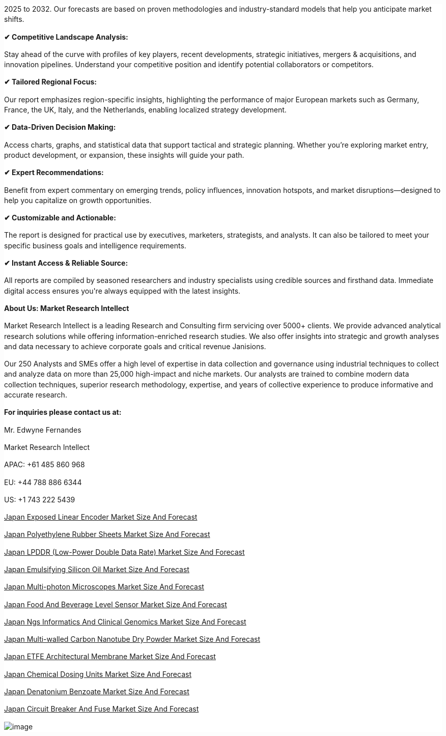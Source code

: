 2025 to 2032. Our forecasts are based on proven methodologies and industry-standard models that help you anticipate market shifts.</p><p><strong>✔ Competitive Landscape Analysis:</strong></p><p>Stay ahead of the curve with profiles of key players, recent developments, strategic initiatives, mergers &amp; acquisitions, and innovation pipelines. Understand your competitive position and identify potential collaborators or competitors.</p><p><strong>✔ Tailored Regional Focus:</strong></p><p>Our report emphasizes region-specific insights, highlighting the performance of major European markets such as Germany, France, the UK, Italy, and the Netherlands, enabling localized strategy development.</p><p><strong>✔ Data-Driven Decision Making:</strong></p><p>Access charts, graphs, and statistical data that support tactical and strategic planning. Whether you&rsquo;re exploring market entry, product development, or expansion, these insights will guide your path.</p><p><strong>✔ Expert Recommendations:</strong></p><p>Benefit from expert commentary on emerging trends, policy influences, innovation hotspots, and market disruptions&mdash;designed to help you capitalize on growth opportunities.</p><p><strong>✔ Customizable and Actionable:</strong></p><p>The report is designed for practical use by executives, marketers, strategists, and analysts. It can also be tailored to meet your specific business goals and intelligence requirements.</p><p><strong>✔ Instant Access &amp; Reliable Source:</strong></p><p>All reports are compiled by seasoned researchers and industry specialists using credible sources and firsthand data. Immediate digital access ensures you're always equipped with the latest insights.</p><p><strong><span class="font-[700]">About Us: Market Research Intellect</span></strong></p><p><span class="">Market Research Intellect is a leading Research and Consulting firm servicing over 5000+ clients. We provide advanced analytical research solutions while offering information-enriched research studies.&nbsp;</span>We also offer insights into strategic and growth analyses and data necessary to achieve corporate goals and critical revenue Janisions.</p><p><span class="">Our 250 Analysts and SMEs offer a high level of expertise in data collection and governance using industrial techniques to collect and analyze data on more than 25,000 high-impact and niche markets. Our analysts are trained to combine modern data collection techniques, superior research methodology, expertise, and years of collective experience to produce informative and accurate research.</span></p><p><strong>For inquiries please contact us at:</strong></p><p>Mr. Edwyne Fernandes</p><p>Market Research Intellect</p><p>APAC: +61 485 860 968</p><p>EU: +44 788 886 6344</p><p>US: +1 743 222 5439</p><p><a href="https://github.com/ruturb23/Health/blob/main/Exposed-Linear-Encoder-Market/Exposed-Linear-Encoder-Market.md">Japan Exposed Linear Encoder Market Size And Forecast</a></p><p><a href="https://github.com/ruturb23/Health/blob/main/Polyethylene-Rubber-Sheets-Market/Polyethylene-Rubber-Sheets-Market.md">Japan Polyethylene Rubber Sheets Market Size And Forecast</a></p><p><a href="https://github.com/ruturb23/Health/blob/main/LPDDR-(Low-Power-Double-Data-Rate)-Market/LPDDR-(Low-Power-Double-Data-Rate)-Market.md">Japan LPDDR (Low-Power Double Data Rate) Market Size And Forecast</a></p><p><a href="https://github.com/ruturb23/Health/blob/main/Emulsifying-Silicon-Oil-Market/Emulsifying-Silicon-Oil-Market.md">Japan Emulsifying Silicon Oil Market Size And Forecast</a></p><p><a href="https://github.com/ruturb23/Health/blob/main/Multi-photon-Microscopes-Market/Multi-photon-Microscopes-Market.md">Japan Multi-photon Microscopes Market Size And Forecast</a></p><p><a href="https://github.com/ruturb23/Health/blob/main/Food-And-Beverage-Level-Sensor-Market/Food-And-Beverage-Level-Sensor-Market.md">Japan Food And Beverage Level Sensor Market Size And Forecast</a></p><p><a href="https://github.com/ruturb23/Health/blob/main/Ngs-Informatics-And-Clinical-Genomics-Market/Ngs-Informatics-And-Clinical-Genomics-Market.md">Japan Ngs Informatics And Clinical Genomics Market Size And Forecast</a></p><p><a href="https://github.com/ruturb23/Health/blob/main/Multi-walled-Carbon-Nanotube-Dry-Powder-Market/Multi-walled-Carbon-Nanotube-Dry-Powder-Market.md">Japan Multi-walled Carbon Nanotube Dry Powder Market Size And Forecast</a></p><p><a href="https://github.com/ruturb23/Health/blob/main/ETFE-Architectural-Membrane-Market/ETFE-Architectural-Membrane-Market.md">Japan ETFE Architectural Membrane Market Size And Forecast</a></p><p><a href="https://github.com/ruturb23/Health/blob/main/Chemical-Dosing-Units-Market/Chemical-Dosing-Units-Market.md">Japan Chemical Dosing Units Market Size And Forecast</a></p><p><a href="https://github.com/ruturb23/Health/blob/main/Denatonium-Benzoate-Market/Denatonium-Benzoate-Market.md">Japan Denatonium Benzoate Market Size And Forecast</a></p><p><a href="https://github.com/ruturb23/Health/blob/main/Circuit-Breaker-And-Fuse-Market/Circuit-Breaker-And-Fuse-Market.md">Japan Circuit Breaker And Fuse Market Size And Forecast</a></p>
![image](https://github.com/user-attachments/assets/b1708397-1b3d-4a12-8327-0212759e1a62)
